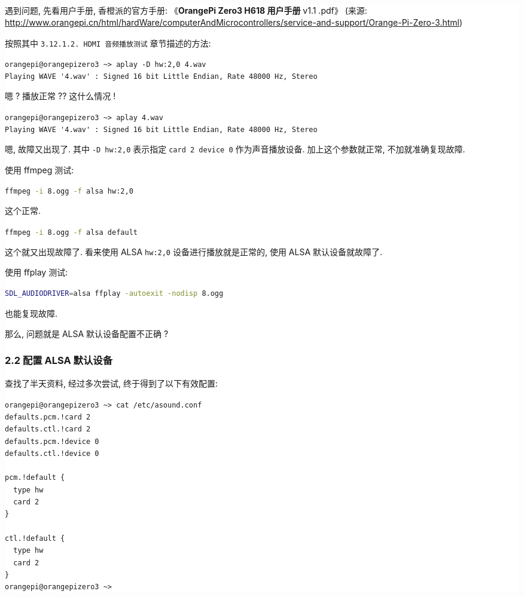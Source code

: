 遇到问题, 先看用户手册, 香橙派的官方手册:
《**OrangePi Zero3 H618 用户手册** v1.1 .pdf》
(来源: <http://www.orangepi.cn/html/hardWare/computerAndMicrocontrollers/service-and-support/Orange-Pi-Zero-3.html>)

按照其中 `3.12.1.2. HDMI 音频播放测试` 章节描述的方法:

```
orangepi@orangepizero3 ~> aplay -D hw:2,0 4.wav
Playing WAVE '4.wav' : Signed 16 bit Little Endian, Rate 48000 Hz, Stereo
```

嗯 ?
播放正常 ??
这什么情况 !

```
orangepi@orangepizero3 ~> aplay 4.wav
Playing WAVE '4.wav' : Signed 16 bit Little Endian, Rate 48000 Hz, Stereo
```

嗯, 故障又出现了.
其中 `-D hw:2,0` 表示指定 `card 2 device 0` 作为声音播放设备.
加上这个参数就正常, 不加就准确复现故障.

使用 ffmpeg 测试:

```sh
ffmpeg -i 8.ogg -f alsa hw:2,0
```

这个正常.

```sh
ffmpeg -i 8.ogg -f alsa default
```

这个就又出现故障了.
看来使用 ALSA `hw:2,0` 设备进行播放就是正常的,
使用 ALSA 默认设备就故障了.

使用 ffplay 测试:

```sh
SDL_AUDIODRIVER=alsa ffplay -autoexit -nodisp 8.ogg
```

也能复现故障.

那么, 问题就是 ALSA 默认设备配置不正确 ?

### 2.2 配置 ALSA 默认设备

查找了半天资料, 经过多次尝试, 终于得到了以下有效配置:

```
orangepi@orangepizero3 ~> cat /etc/asound.conf
defaults.pcm.!card 2
defaults.ctl.!card 2
defaults.pcm.!device 0
defaults.ctl.!device 0

pcm.!default {
  type hw
  card 2
}

ctl.!default {
  type hw
  card 2
}
orangepi@orangepizero3 ~>
```